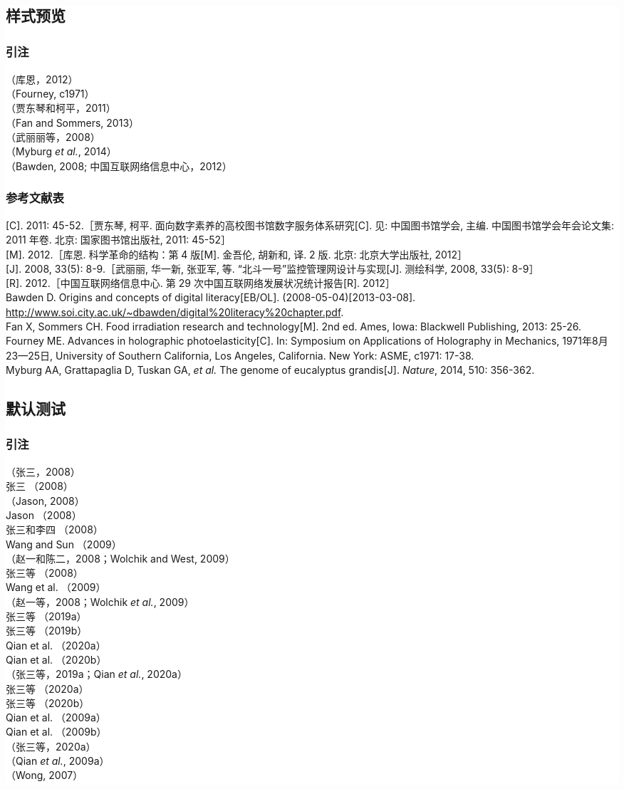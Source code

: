 





## 样式预览

### 引注

（库恩，2012）<br>
（Fourney, c1971）<br>
（贾东琴和柯平，2011）<br>
（Fan and Sommers, 2013）<br>
（武丽丽等，2008）<br>
（Myburg <i>et al.</i>, 2014）<br>
（Bawden, 2008; 中国互联网络信息中心，2012）<br>


### 参考文献表

<div class="csl-bib-body maxoffset-0 second-field-align-false hangingindent-true">
  <div class="csl-entry">[C]. 2011: 45-52.［贾东琴, 柯平. 面向数字素养的高校图书馆数字服务体系研究[C]. 见: 中国图书馆学会, 主编. 中国图书馆学会年会论文集: 2011 年卷. 北京: 国家图书馆出版社, 2011: 45-52］</div>
  <div class="csl-entry">[M]. 2012.［库恩. 科学革命的结构：第 4 版[M]. 金吾伦, 胡新和, 译. 2 版. 北京: 北京大学出版社, 2012］</div>
  <div class="csl-entry">[J]. 2008, 33(5): 8-9.［武丽丽, 华一新, 张亚军, 等. “北斗一号”监控管理网设计与实现[J]. 测绘科学, 2008, 33(5): 8-9］</div>
  <div class="csl-entry">[R]. 2012.［中国互联网络信息中心. 第 29 次中国互联网络发展状况统计报告[R]. 2012］</div>
  <div class="csl-entry">Bawden D. Origins and concepts of digital literacy[EB/OL]. (2008-05-04)[2013-03-08]. <a href="http://www.soi.city.ac.uk/~dbawden/digital%20literacy%20chapter.pdf">http://www.soi.city.ac.uk/~dbawden/digital%20literacy%20chapter.pdf</a>.</div>
  <div class="csl-entry">Fan X, Sommers CH. Food irradiation research and technology[M]. 2nd ed. Ames, Iowa: Blackwell Publishing, 2013: 25-26.</div>
  <div class="csl-entry">Fourney ME. Advances in holographic photoelasticity[C]. In: Symposium on Applications of Holography in Mechanics, 1971年8月23—25日, University of Southern California, Los Angeles, California. New York: ASME, c1971: 17-38.</div>
  <div class="csl-entry">Myburg AA, Grattapaglia D, Tuskan GA, <i>et al.</i> The genome of eucalyptus grandis[J]. <i>Nature</i>, 2014, 510: 356-362.</div>
</div>

## 默认测试

### 引注

（张三，2008）<br>
张三 （2008）<br>
（Jason, 2008）<br>
Jason （2008）<br>
张三和李四 （2008）<br>
Wang and Sun （2009）<br>
（赵一和陈二，2008；Wolchik and West, 2009）<br>
张三等 （2008）<br>
Wang et al. （2009）<br>
（赵一等，2008；Wolchik <i>et al.</i>, 2009）<br>
张三等 （2019a）<br>
张三等 （2019b）<br>
Qian et al. （2020a）<br>
Qian et al. （2020b）<br>
（张三等，2019a；Qian <i>et al.</i>, 2020a）<br>
张三等 （2020a）<br>
张三等 （2020b）<br>
Qian et al. （2009a）<br>
Qian et al. （2009b）<br>
（张三等，2020a）<br>
（Qian <i>et al.</i>, 2009a）<br>
（Wong, 2007）<br>